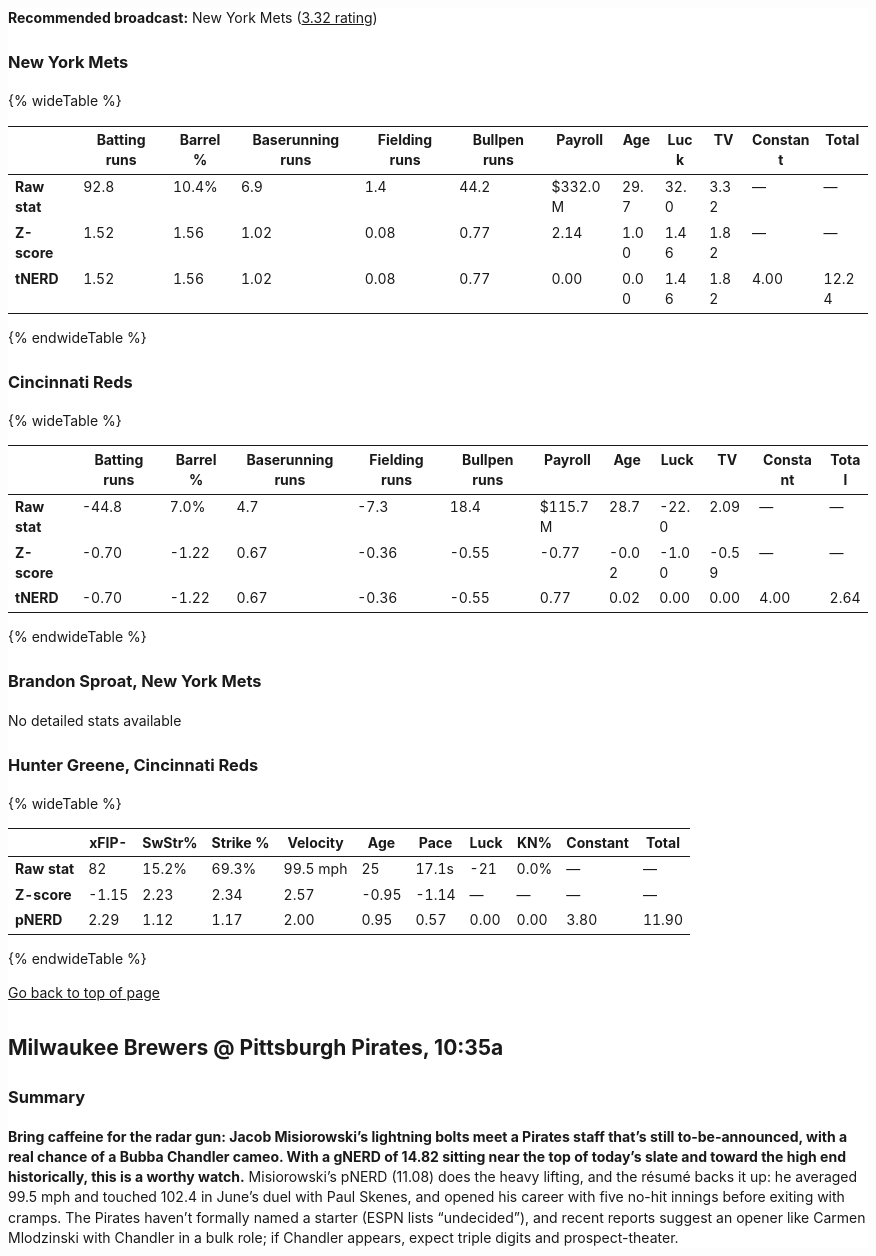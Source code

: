 **Recommended broadcast:** New York Mets ([3.32 rating](https://awfulannouncing.com/orig/2025-mlb-local-broadcaster-rankings.html))

### New York Mets

{% wideTable %}

|              | Batting runs | Barrel % | Baserunning runs | Fielding runs | Bullpen runs | Payroll | Age   | Luck | TV   | Constant | Total |
| ------------ | ------------ | -------- | ----------- | -------- | ------------ | ------- | ----- | ---- | ---- | -------- | ----- |
| **Raw stat** | 92.8 | 10.4% | 6.9 | 1.4 | 44.2 | $332.0M | 29.7 | 32.0 | 3.32 | — | — |
| **Z-score** | 1.52 | 1.56 | 1.02 | 0.08 | 0.77 | 2.14 | 1.00 | 1.46 | 1.82 | — | — |
| **tNERD** | 1.52 | 1.56 | 1.02 | 0.08 | 0.77 | 0.00 | 0.00 | 1.46 | 1.82 | 4.00 | 12.24 |
{% endwideTable %}

### Cincinnati Reds

{% wideTable %}

|              | Batting runs | Barrel % | Baserunning runs | Fielding runs | Bullpen runs | Payroll | Age   | Luck | TV   | Constant | Total |
| ------------ | ------------ | -------- | ----------- | -------- | ------------ | ------- | ----- | ---- | ---- | -------- | ----- |
| **Raw stat** | -44.8 | 7.0% | 4.7 | -7.3 | 18.4 | $115.7M | 28.7 | -22.0 | 2.09 | — | — |
| **Z-score** | -0.70 | -1.22 | 0.67 | -0.36 | -0.55 | -0.77 | -0.02 | -1.00 | -0.59 | — | — |
| **tNERD** | -0.70 | -1.22 | 0.67 | -0.36 | -0.55 | 0.77 | 0.02 | 0.00 | 0.00 | 4.00 | 2.64 |
{% endwideTable %}

### Brandon Sproat, New York Mets

No detailed stats available

### Hunter Greene, Cincinnati Reds

{% wideTable %}

|              | xFIP- | SwStr% | Strike % | Velocity | Age   | Pace  | Luck | KN%  | Constant | Total |
| ------------ | ----- | ------ | -------- | -------- | ----- | ----- | ---- | ---- | -------- | ----- |
| **Raw stat** | 82 | 15.2% | 69.3% | 99.5 mph | 25 | 17.1s | -21 | 0.0% | — | — |
| **Z-score** | -1.15 | 2.23 | 2.34 | 2.57 | -0.95 | -1.14 | — | — | — | — |
| **pNERD** | 2.29 | 1.12 | 1.17 | 2.00 | 0.95 | 0.57 | 0.00 | 0.00 | 3.80 | 11.90 |
{% endwideTable %}


[Go back to top of page](#)

## Milwaukee Brewers @ Pittsburgh Pirates, 10:35a

### Summary

**Bring caffeine for the radar gun: Jacob Misiorowski’s lightning bolts meet a Pirates staff that’s still to-be-announced, with a real chance of a Bubba Chandler cameo. With a gNERD of 14.82 sitting near the top of today’s slate and toward the high end historically, this is a worthy watch.** Misiorowski’s pNERD (11.08) does the heavy lifting, and the résumé backs it up: he averaged 99.5 mph and touched 102.4 in June’s duel with Paul Skenes, and opened his career with five no-hit innings before exiting with cramps.  The Pirates haven’t formally named a starter (ESPN lists “undecided”), and recent reports suggest an opener like Carmen Mlodzinski with Chandler in a bulk role; if Chandler appears, expect triple digits and prospect-theater.  
